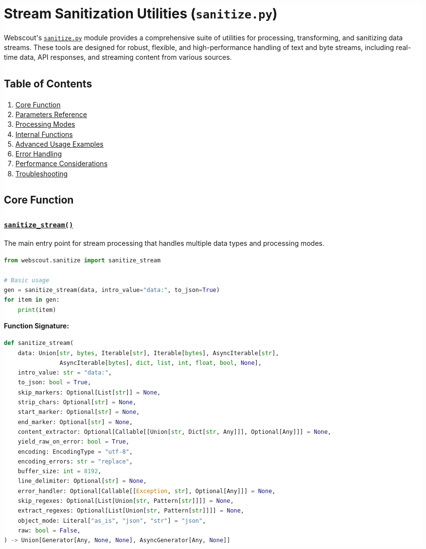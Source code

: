 # Stream Sanitization Utilities (`sanitize.py`)

Webscout's [`sanitize.py`](../webscout/sanitize.py:1) module provides a comprehensive suite of utilities for processing, transforming, and sanitizing data streams. These tools are designed for robust, flexible, and high-performance handling of text and byte streams, including real-time data, API responses, and streaming content from various sources.

## Table of Contents

1. [Core Function](#core-function)
2. [Parameters Reference](#parameters-reference)
3. [Processing Modes](#processing-modes)
4. [Internal Functions](#internal-functions)
5. [Advanced Usage Examples](#advanced-usage-examples)
6. [Error Handling](#error-handling)
7. [Performance Considerations](#performance-considerations)
8. [Troubleshooting](#troubleshooting)

## Core Function

### [`sanitize_stream()`](../webscout/sanitize.py:684)

The main entry point for stream processing that handles multiple data types and processing modes.

```python
from webscout.sanitize import sanitize_stream

# Basic usage
gen = sanitize_stream(data, intro_value="data:", to_json=True)
for item in gen:
    print(item)
```

**Function Signature:**
```python
def sanitize_stream(
    data: Union[str, bytes, Iterable[str], Iterable[bytes], AsyncIterable[str], 
                AsyncIterable[bytes], dict, list, int, float, bool, None],
    intro_value: str = "data:",
    to_json: bool = True,
    skip_markers: Optional[List[str]] = None,
    strip_chars: Optional[str] = None,
    start_marker: Optional[str] = None,
    end_marker: Optional[str] = None,
    content_extractor: Optional[Callable[[Union[str, Dict[str, Any]]], Optional[Any]]] = None,
    yield_raw_on_error: bool = True,
    encoding: EncodingType = "utf-8",
    encoding_errors: str = "replace",
    buffer_size: int = 8192,
    line_delimiter: Optional[str] = None,
    error_handler: Optional[Callable[[Exception, str], Optional[Any]]] = None,
    skip_regexes: Optional[List[Union[str, Pattern[str]]]] = None,
    extract_regexes: Optional[List[Union[str, Pattern[str]]]] = None,
    object_mode: Literal["as_is", "json", "str"] = "json",
    raw: bool = False,
) -> Union[Generator[Any, None, None], AsyncGenerator[Any, None]]
```
